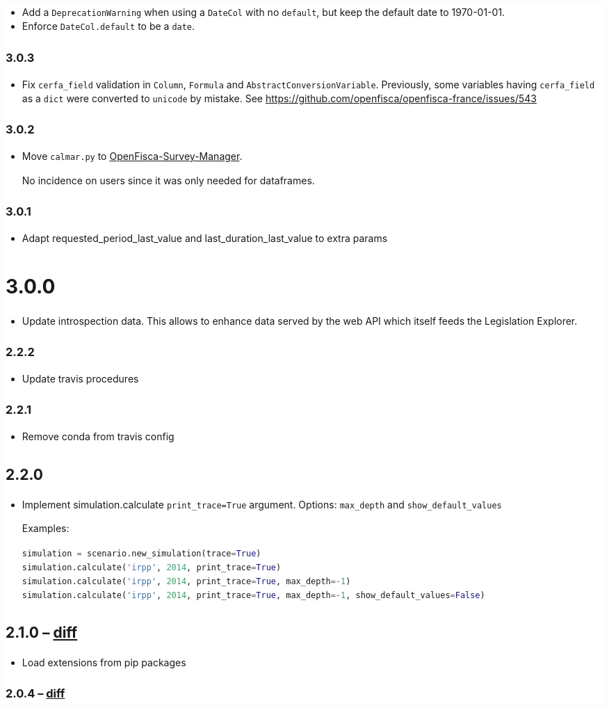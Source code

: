 * Add a `DeprecationWarning` when using a `DateCol` with no `default`, but keep the default date to 1970-01-01.
* Enforce `DateCol.default` to be a `date`.

### 3.0.3

* Fix `cerfa_field` validation in `Column`, `Formula` and `AbstractConversionVariable`.
  Previously, some variables having `cerfa_field` as a `dict` were converted to `unicode` by mistake.
  See https://github.com/openfisca/openfisca-france/issues/543

### 3.0.2

* Move `calmar.py` to [OpenFisca-Survey-Manager](https://github.com/openfisca/openfisca-survey-manager).

  No incidence on users since it was only needed for dataframes.

### 3.0.1

* Adapt requested_period_last_value and last_duration_last_value to extra params

# 3.0.0

* Update introspection data. This allows to enhance data served by the web API which itself feeds the Legislation Explorer.

### 2.2.2

* Update travis procedures

### 2.2.1

* Remove conda from travis config

## 2.2.0

* Implement simulation.calculate `print_trace=True` argument. Options: `max_depth` and `show_default_values`

  Examples:
  ```python
  simulation = scenario.new_simulation(trace=True)
  simulation.calculate('irpp', 2014, print_trace=True)
  simulation.calculate('irpp', 2014, print_trace=True, max_depth=-1)
  simulation.calculate('irpp', 2014, print_trace=True, max_depth=-1, show_default_values=False)
  ```

## 2.1.0 – [diff](https://github.com/openfisca/openfisca-core/compare/2.0.3...2.0.4)

* Load extensions from pip packages

### 2.0.4 – [diff](https://github.com/openfisca/openfisca-core/compare/2.0.3...2.0.4)
